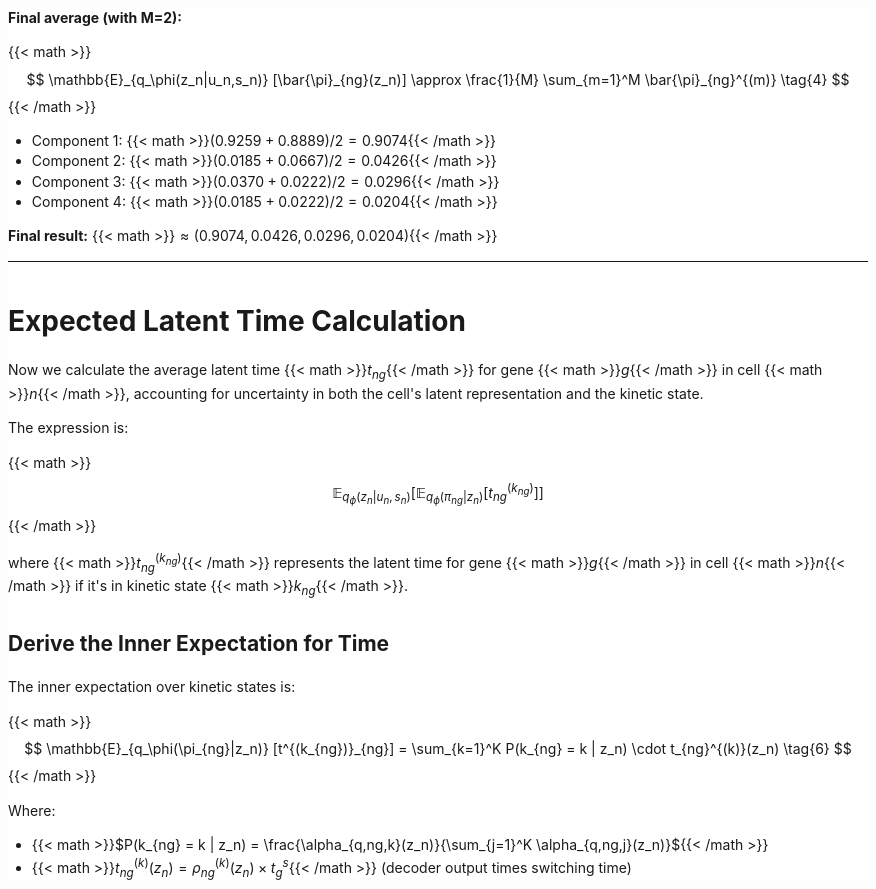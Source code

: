 **Final average (with M=2):**

{{< math >}}
$$
\mathbb{E}_{q_\phi(z_n|u_n,s_n)} [\bar{\pi}_{ng}(z_n)] \approx \frac{1}{M} \sum_{m=1}^M \bar{\pi}_{ng}^{(m)} \tag{4}
$$
{{< /math >}}

- Component 1: {{< math >}}$(0.9259 + 0.8889)/2 = 0.9074${{< /math >}}
- Component 2: {{< math >}}$(0.0185 + 0.0667)/2 = 0.0426${{< /math >}}
- Component 3: {{< math >}}$(0.0370 + 0.0222)/2 = 0.0296${{< /math >}}
- Component 4: {{< math >}}$(0.0185 + 0.0222)/2 = 0.0204${{< /math >}}

**Final result:** {{< math >}}$\approx (0.9074, 0.0426, 0.0296, 0.0204)${{< /math >}}

---

# Expected Latent Time Calculation

Now we calculate the average latent time {{< math >}}$t_{ng}${{< /math >}} for gene {{< math >}}$g${{< /math >}} in cell {{< math >}}$n${{< /math >}}, accounting for uncertainty in both the cell's latent representation and the kinetic state.

The expression is:

{{< math >}}
$$
\mathbb{E}_{q_\phi(z_n|u_n,s_n)} \left[ \mathbb{E}_{q_\phi(\pi_{ng}|z_n)} [t^{(k_{ng})}_{ng}] \right] \tag{5}
$$
{{< /math >}}

where {{< math >}}$t^{(k_{ng})}_{ng}${{< /math >}} represents the latent time for gene {{< math >}}$g${{< /math >}} in cell {{< math >}}$n${{< /math >}} if it's in kinetic state {{< math >}}$k_{ng}${{< /math >}}.

## Derive the Inner Expectation for Time

The inner expectation over kinetic states is:

{{< math >}}
$$
\mathbb{E}_{q_\phi(\pi_{ng}|z_n)} [t^{(k_{ng})}_{ng}] = \sum_{k=1}^K P(k_{ng} = k | z_n) \cdot t_{ng}^{(k)}(z_n) \tag{6}
$$
{{< /math >}}

Where:
- {{< math >}}$P(k_{ng} = k | z_n) = \frac{\alpha_{q,ng,k}(z_n)}{\sum_{j=1}^K \alpha_{q,ng,j}(z_n)}${{< /math >}}
- {{< math >}}$t_{ng}^{(k)}(z_n) = \rho_{ng}^{(k)}(z_n) \times t_g^s${{< /math >}} (decoder output times switching time)
